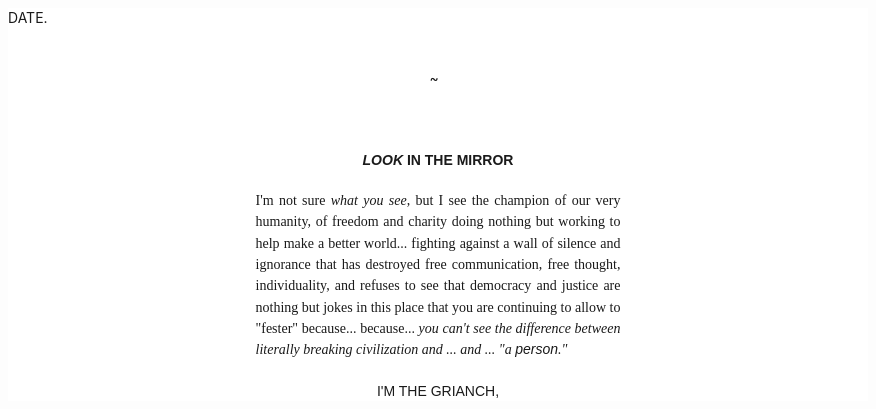 DATE. </font></i></div><div style="text-align:center"><i><font size="4" face="arial black, sans-serif"><br></font></i></div><div style="text-align:center">~<a href="http://os.reallyhim.com" target="_blank"><a href="http://4.bp.blogspot.com/-3mMkvrpSJXM/WbSiTZHkhJI/AAAAAAAAGik/MJEjgVSPuhQtD7w1rR4kM2XZB-QKuxzTgCK4BGAYYCw/s1600/image-752572.png"><img src="../../4.bp.blogspot.com/-3mMkvrpSJXM/WbSiTZHkhJI/AAAAAAAAGik/MJEjgVSPuhQtD7w1rR4kM2XZB-QKuxzTgCK4BGAYYCw/s320/image-752572.png"  border="0" alt="" id="BLOGGER_PHOTO_ID_6463969819227358354" /></a></a> <a href="http://3.bp.blogspot.com/-0ef60AIHPo0/WbSiTzx5zKI/AAAAAAAAGis/9lXxB2z86HIaWPddnrZVru9NsS7M7TUXgCK4BGAYYCw/s1600/image-754312.png"><img src="../../3.bp.blogspot.com/-0ef60AIHPo0/WbSiTzx5zKI/AAAAAAAAGis/9lXxB2z86HIaWPddnrZVru9NsS7M7TUXgCK4BGAYYCw/s320/image-754312.png"  border="0" alt="" id="BLOGGER_PHOTO_ID_6463969826384235682" /></a> </div><div style="text-align:center"><a href="http://dance.reallyhim.com" target="_blank"><a href="http://3.bp.blogspot.com/-hbOtSskQaHs/WbSiUeBHYDI/AAAAAAAAGi0/Pg6wGzOUPeEpvJAsW93737NLHENMzhZMQCK4BGAYYCw/s1600/image-756172.png"><img src="../../3.bp.blogspot.com/-hbOtSskQaHs/WbSiUeBHYDI/AAAAAAAAGi0/Pg6wGzOUPeEpvJAsW93737NLHENMzhZMQCK4BGAYYCw/s320/image-756172.png"  border="0" alt="" id="BLOGGER_PHOTO_ID_6463969837722329138" /></a></a> <a href="http://uni.reallyhim.com" target="_blank"><a href="http://2.bp.blogspot.com/-QapQjlafh0I/WbSiU_HMGjI/AAAAAAAAGi8/Iiv69jprf28lchb1nzkYMG48JBR5RTixQCK4BGAYYCw/s1600/image-757976.png"><img src="../../2.bp.blogspot.com/-QapQjlafh0I/WbSiU_HMGjI/AAAAAAAAGi8/Iiv69jprf28lchb1nzkYMG48JBR5RTixQCK4BGAYYCw/s320/image-757976.png"  border="0" alt="" id="BLOGGER_PHOTO_ID_6463969846606174770" /></a></a> <br></div><div style="text-align:center"><a href="http://amidallah.reallyhim.com" target="_blank"><a href="http://3.bp.blogspot.com/-ZsumTVLbO2Q/WbSiVZkvfzI/AAAAAAAAGjE/oFUjUouGk9s8tiBSg013nPsMV10WgscMACK4BGAYYCw/s1600/image-759939.png"><img src="../../3.bp.blogspot.com/-ZsumTVLbO2Q/WbSiVZkvfzI/AAAAAAAAGjE/oFUjUouGk9s8tiBSg013nPsMV10WgscMACK4BGAYYCw/s320/image-759939.png"  border="0" alt="" id="BLOGGER_PHOTO_ID_6463969853709451058" /></a></a> <a href="https://www.youtube.com/watch?v=OLpeX4RRo28" class="m_6224435964498602051m_8618326777879746544gmail-m_-1585747820468920975gmail-m_2035437560478747870gmail-m_4980197553244610950gmail-m_5590993276129496444gmail-m_-9041467158554718781gmail-m_8248937914860152993playable m_6224435964498602051m_8618326777879746544gmail-m_-1585747820468920975gmail-m_2035437560478747870gmail-m_4980197553244610950gmail-m_5590993276129496444gmail-m_-9041467158554718781gmail-playable m_6224435964498602051m_8618326777879746544gmail-m_-1585747820468920975gmail-m_2035437560478747870gmail-m_4980197553244610950gmail-m_5590993276129496444gmail-playable m_6224435964498602051m_8618326777879746544gmail-m_-1585747820468920975gmail-m_2035437560478747870gmail-m_4980197553244610950gmail-playable m_6224435964498602051m_8618326777879746544gmail-m_-1585747820468920975gmail-m_2035437560478747870gmail-playable m_6224435964498602051m_8618326777879746544gmail-m_-1585747820468920975gmail-playable m_6224435964498602051m_8618326777879746544gmail-playable m_6224435964498602051playable playable" target="_blank"><a href="http://4.bp.blogspot.com/-rsrG8pTz0d8/WbSiV3NW29I/AAAAAAAAGjM/TKur70tSj-4xcIkcQDrwSWkzZUW7cWaTgCK4BGAYYCw/s1600/image-762012.png"><img src="../../4.bp.blogspot.com/-rsrG8pTz0d8/WbSiV3NW29I/AAAAAAAAGjM/TKur70tSj-4xcIkcQDrwSWkzZUW7cWaTgCK4BGAYYCw/s320/image-762012.png"  border="0" alt="" id="BLOGGER_PHOTO_ID_6463969861664431058" /></a></a><span id="m_6224435964498602051m_8618326777879746544gmail-m_-1585747820468920975gmail-m_2035437560478747870gmail-m_4980197553244610950gmail-m_5590993276129496444gmail-m_-9041467158554718781gmail-m_8248937914860152993m_179198743604440675gmail-goog_1755840937"></span><a href="http:///" target="_blank"></a><span id="m_6224435964498602051m_8618326777879746544gmail-m_-1585747820468920975gmail-m_2035437560478747870gmail-m_4980197553244610950gmail-m_5590993276129496444gmail-m_-9041467158554718781gmail-m_8248937914860152993m_179198743604440675gmail-goog_1755840938"></span><br></div><div style="text-align:center"><br></div><div style="text-align:center"><b><font face="arial black, sans-serif"><i>LOOK</i> IN THE MIRROR</font></b></div><div style="text-align:center"><br></div><div style="text-align:center">  <center>  <div style="text-align:justify;width:365px">  <div><font face="times new roman, serif">I&#39;m not sure </font><em style="font-family:&quot;times new roman&quot;,serif">what you see</em><font face="times new roman, serif">, but I see the champion of our very humanity, of freedom and charity doing nothing but working to help make a better world... fighting against a wall of silence and ignorance that has destroyed free communication, free thought, individuality, and refuses to see that democracy and justice are nothing but jokes in this place that you are continuing to allow to &quot;fester&quot; because... because... </font><i><font face="times new roman, serif">you can&#39;t see the difference between literally breaking civilization and ... and ... &quot;a </font><font face="comic sans ms, sans-serif">person</font><font face="times new roman, serif">.&quot;</font></i><br><br></div>  </div></center></div><div style="text-align:center"><font face="arial black, sans-serif">I&#39;M THE GRIANCH,